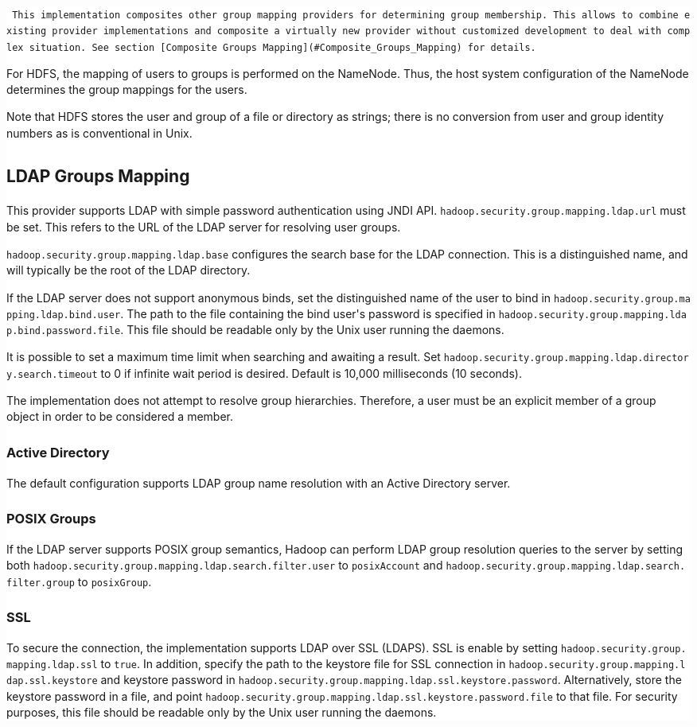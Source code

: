     This implementation composites other group mapping providers for determining group membership. This allows to combine existing provider implementations and composite a virtually new provider without customized development to deal with complex situation. See section [Composite Groups Mapping](#Composite_Groups_Mapping) for details.

For HDFS, the mapping of users to groups is performed on the NameNode. Thus, the host system configuration of the NameNode determines the group mappings for the users.

Note that HDFS stores the user and group of a file or directory as strings; there is no conversion from user and group identity numbers as is conventional in Unix.


LDAP Groups Mapping
--------
This provider supports LDAP with simple password authentication using JNDI API.
`hadoop.security.group.mapping.ldap.url` must be set. This refers to the URL of the LDAP server for resolving user groups.

`hadoop.security.group.mapping.ldap.base` configures the search base for the LDAP connection. This is a distinguished name, and will typically be the root of the LDAP directory.

If the LDAP server does not support anonymous binds,
set the distinguished name of the user to bind in `hadoop.security.group.mapping.ldap.bind.user`.
The path to the file containing the bind user's password is specified in `hadoop.security.group.mapping.ldap.bind.password.file`.
This file should be readable only by the Unix user running the daemons.

It is possible to set a maximum time limit when searching and awaiting a result.
Set `hadoop.security.group.mapping.ldap.directory.search.timeout` to 0 if infinite wait period is desired. Default is 10,000 milliseconds (10 seconds).

The implementation does not attempt to resolve group hierarchies. Therefore, a user must be an explicit member of a group object
in order to be considered a member.


### Active Directory ###
The default configuration supports LDAP group name resolution with an Active Directory server.

### POSIX Groups ###
If the LDAP server supports POSIX group semantics, Hadoop can perform LDAP group resolution queries to the server by setting both
`hadoop.security.group.mapping.ldap.search.filter.user` to  `posixAccount` and
`hadoop.security.group.mapping.ldap.search.filter.group` to `posixGroup`.

### SSL ###
To secure the connection, the implementation supports LDAP over SSL (LDAPS). SSL is enable by setting `hadoop.security.group.mapping.ldap.ssl` to `true`.
In addition, specify the path to the keystore file for SSL connection in `hadoop.security.group.mapping.ldap.ssl.keystore` and keystore password in `hadoop.security.group.mapping.ldap.ssl.keystore.password`.
Alternatively, store the keystore password in a file, and point `hadoop.security.group.mapping.ldap.ssl.keystore.password.file` to that file. For security purposes, this file should be readable only by the Unix user running the daemons.

